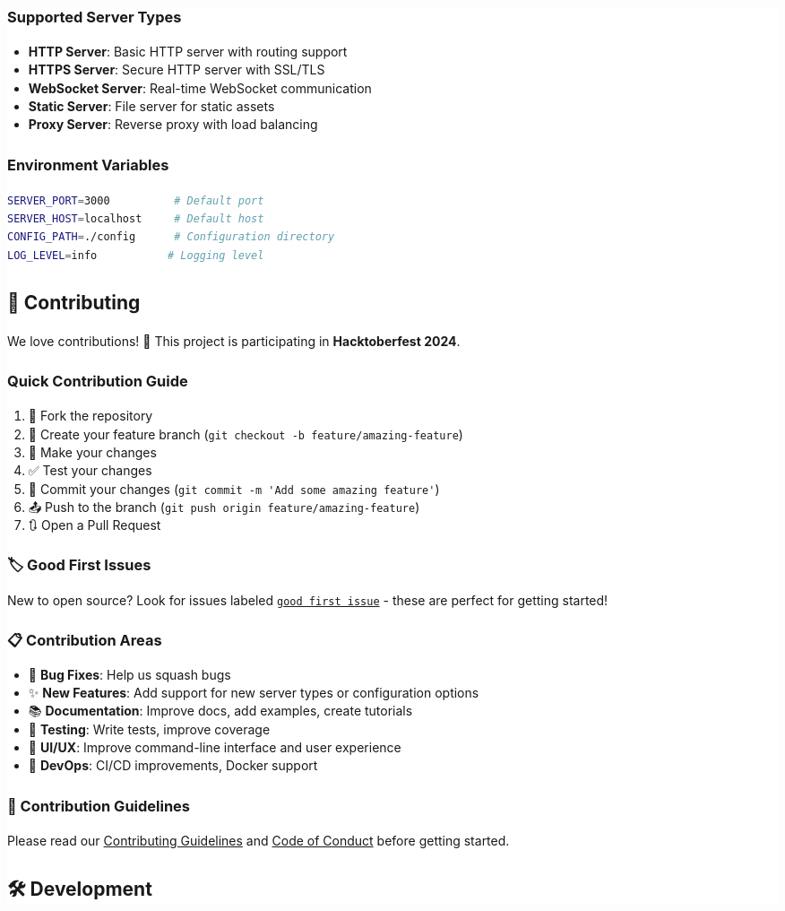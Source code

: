 ### Supported Server Types

- **HTTP Server**: Basic HTTP server with routing support
- **HTTPS Server**: Secure HTTP server with SSL/TLS
- **WebSocket Server**: Real-time WebSocket communication
- **Static Server**: File server for static assets
- **Proxy Server**: Reverse proxy with load balancing

### Environment Variables

```bash
SERVER_PORT=3000          # Default port
SERVER_HOST=localhost     # Default host
CONFIG_PATH=./config      # Configuration directory
LOG_LEVEL=info           # Logging level
```

## 🤝 Contributing

We love contributions! 🎉 This project is participating in **Hacktoberfest 2024**.

### Quick Contribution Guide

1. 🍴 Fork the repository
2. 🌿 Create your feature branch (`git checkout -b feature/amazing-feature`)
3. 📝 Make your changes
4. ✅ Test your changes
5. 💾 Commit your changes (`git commit -m 'Add some amazing feature'`)
6. 📤 Push to the branch (`git push origin feature/amazing-feature`)
7. 🔃 Open a Pull Request

### 🏷️ Good First Issues

New to open source? Look for issues labeled [`good first issue`](https://github.com/your-username/server-spin-up/issues?q=is%3Aissue+is%3Aopen+label%3A%22good+first+issue%22) - these are perfect for getting started!

### 📋 Contribution Areas

- 🐛 **Bug Fixes**: Help us squash bugs
- ✨ **New Features**: Add support for new server types or configuration options
- 📚 **Documentation**: Improve docs, add examples, create tutorials
- 🧪 **Testing**: Write tests, improve coverage
- 🎨 **UI/UX**: Improve command-line interface and user experience
- 🔧 **DevOps**: CI/CD improvements, Docker support

### 📜 Contribution Guidelines

Please read our [Contributing Guidelines](CONTRIBUTING.md) and [Code of Conduct](CODE_OF_CONDUCT.md) before getting started.

## 🛠️ Development
